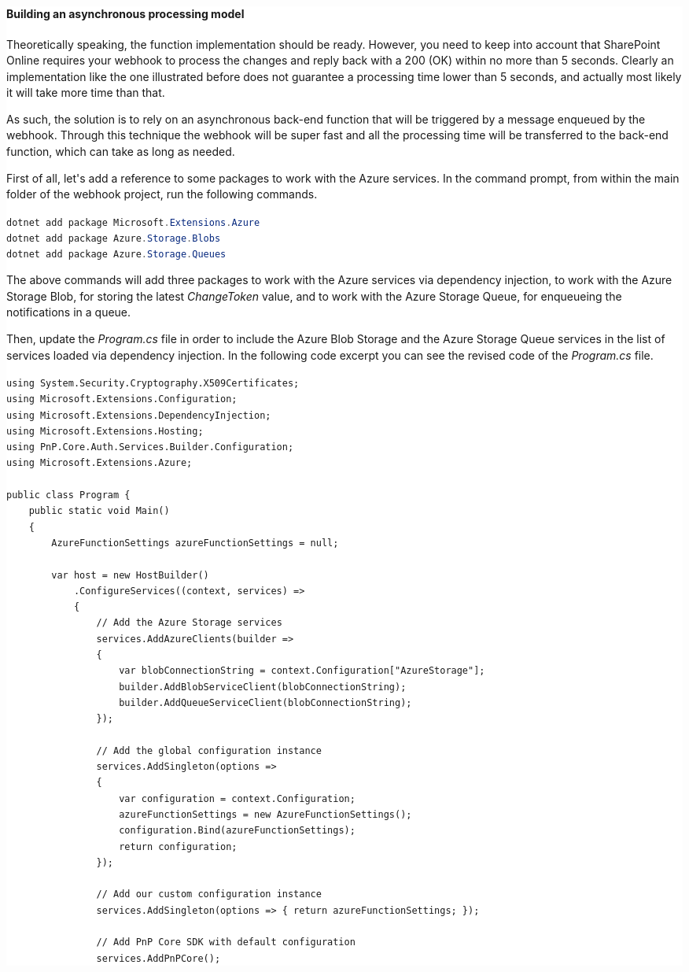 #### Building an asynchronous processing model

Theoretically speaking, the function implementation should be ready. However, you need to keep into account that SharePoint Online requires your webhook to process the changes and reply back with a 200 (OK) within no more than 5 seconds. Clearly an implementation like the one illustrated before does not guarantee a processing time lower than 5 seconds, and actually most likely it will take more time than that. 

As such, the solution is to rely on an asynchronous back-end function that will be triggered by a message enqueued by the webhook. Through this technique the webhook will be super fast and all the processing time will be transferred to the back-end function, which can take as long as needed.

First of all, let's add a reference to some packages to work with the Azure services. In the command prompt, from within the main folder of the webhook project, run the following commands.

```PowerShell
dotnet add package Microsoft.Extensions.Azure
dotnet add package Azure.Storage.Blobs
dotnet add package Azure.Storage.Queues
```

The above commands will add three packages to work with the Azure services via dependency injection, to work with the Azure Storage Blob, for storing the latest *ChangeToken* value, and to work with the Azure Storage Queue, for enqueueing the notifications in a queue.

Then, update the *Program.cs* file in order to include the Azure Blob Storage and the Azure Storage Queue services in the list of services loaded via dependency injection. In the following code excerpt you can see the revised code of the *Program.cs* file.

```CSharp
using System.Security.Cryptography.X509Certificates;
using Microsoft.Extensions.Configuration;
using Microsoft.Extensions.DependencyInjection;
using Microsoft.Extensions.Hosting;
using PnP.Core.Auth.Services.Builder.Configuration;
using Microsoft.Extensions.Azure;

public class Program {
    public static void Main()
    {
        AzureFunctionSettings azureFunctionSettings = null;

        var host = new HostBuilder()
            .ConfigureServices((context, services) =>
            {
                // Add the Azure Storage services
                services.AddAzureClients(builder =>
                {
                    var blobConnectionString = context.Configuration["AzureStorage"];
                    builder.AddBlobServiceClient(blobConnectionString);
                    builder.AddQueueServiceClient(blobConnectionString);
                });

                // Add the global configuration instance
                services.AddSingleton(options =>
                {
                    var configuration = context.Configuration;
                    azureFunctionSettings = new AzureFunctionSettings();
                    configuration.Bind(azureFunctionSettings);
                    return configuration;
                });

                // Add our custom configuration instance
                services.AddSingleton(options => { return azureFunctionSettings; });

                // Add PnP Core SDK with default configuration
                services.AddPnPCore();
```